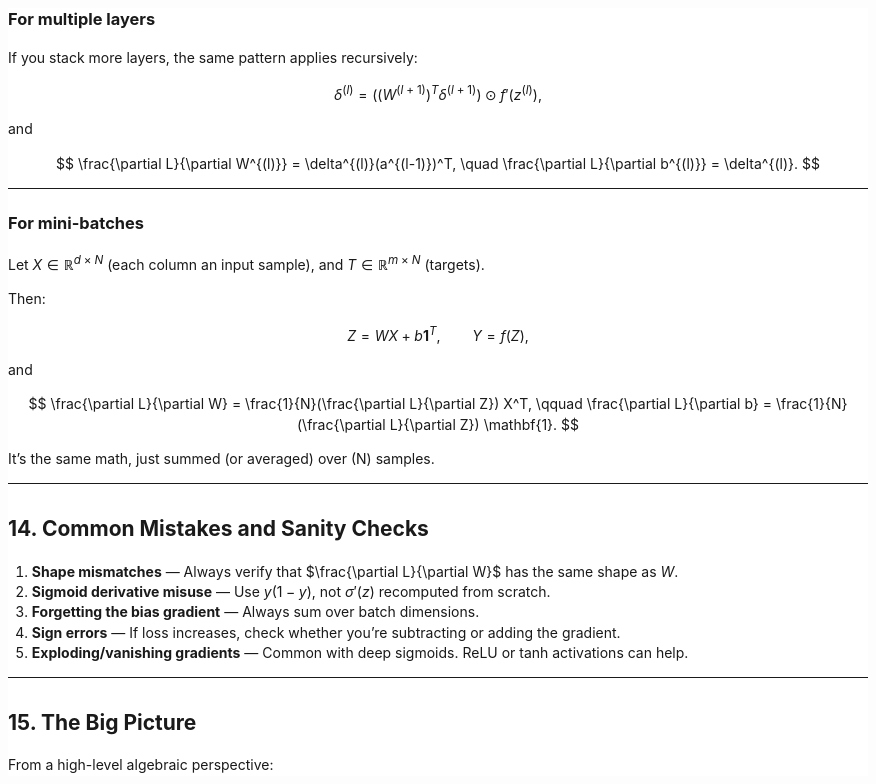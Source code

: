### **For multiple layers**

If you stack more layers, the same pattern applies recursively:

$$
\delta^{(l)} = \big((W^{(l+1)})^T \delta^{(l+1)}\big) \odot f'(z^{(l)}),
$$

and

$$
\frac{\partial L}{\partial W^{(l)}} = \delta^{(l)}(a^{(l-1)})^T, \quad
\frac{\partial L}{\partial b^{(l)}} = \delta^{(l)}.
$$

---

### **For mini-batches**

Let $X \in \mathbb{R}^{d \times N}$ (each column an input sample),
and $T \in \mathbb{R}^{m \times N}$ (targets).

Then:

$$
Z = WX + b\mathbf{1}^T, \qquad Y = f(Z),
$$

and

$$
\frac{\partial L}{\partial W} = \frac{1}{N}(\frac{\partial L}{\partial Z}) X^T, \qquad
\frac{\partial L}{\partial b} = \frac{1}{N}(\frac{\partial L}{\partial Z}) \mathbf{1}.
$$

It’s the same math, just summed (or averaged) over (N) samples.

---

## **14. Common Mistakes and Sanity Checks**

1. **Shape mismatches** — Always verify that $\frac{\partial L}{\partial W}$ has the same shape as $W$.
2. **Sigmoid derivative misuse** — Use $y(1 - y)$, not $\sigma'(z)$ recomputed from scratch.
3. **Forgetting the bias gradient** — Always sum over batch dimensions.
4. **Sign errors** — If loss increases, check whether you’re subtracting or adding the gradient.
5. **Exploding/vanishing gradients** — Common with deep sigmoids. ReLU or tanh activations can help.

---

## **15. The Big Picture**

From a high-level algebraic perspective:

